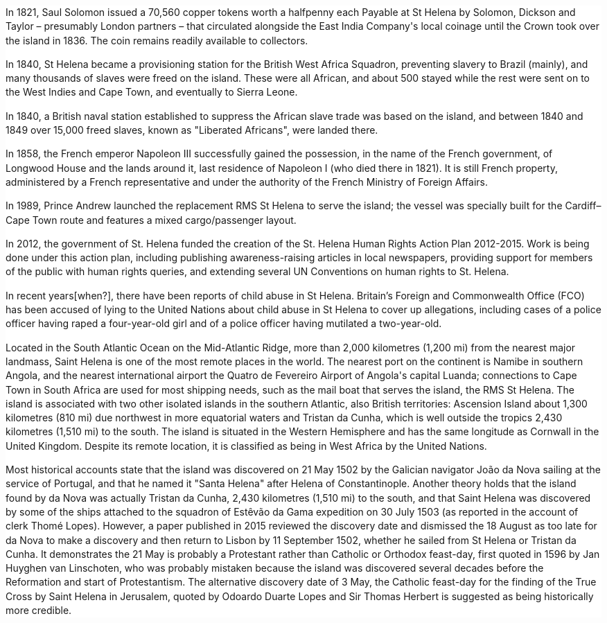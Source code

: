 In 1821, Saul Solomon issued a 70,560 copper tokens worth a halfpenny each Payable at St Helena by Solomon, Dickson and Taylor – presumably London partners – that circulated alongside the East India Company's local coinage until the Crown took over the island in 1836. The coin remains readily available to collectors.

In 1840, St Helena became a provisioning station for the British West Africa Squadron, preventing slavery to Brazil (mainly), and many thousands of slaves were freed on the island. These were all African, and about 500 stayed while the rest were sent on to the West Indies and Cape Town, and eventually to Sierra Leone.

In 1840, a British naval station established to suppress the African slave trade was based on the island, and between 1840 and 1849 over 15,000 freed slaves, known as "Liberated Africans", were landed there.

In 1858, the French emperor Napoleon III successfully gained the possession, in the name of the French government, of Longwood House and the lands around it, last residence of Napoleon I (who died there in 1821). It is still French property, administered by a French representative and under the authority of the French Ministry of Foreign Affairs.

In 1989, Prince Andrew launched the replacement RMS St Helena to serve the island; the vessel was specially built for the Cardiff–Cape Town route and features a mixed cargo/passenger layout.

In 2012, the government of St. Helena funded the creation of the St. Helena Human Rights Action Plan 2012-2015. Work is being done under this action plan, including publishing awareness-raising articles in local newspapers, providing support for members of the public with human rights queries, and extending several UN Conventions on human rights to St. Helena.

In recent years[when?], there have been reports of child abuse in St Helena. Britain’s Foreign and Commonwealth Office (FCO) has been accused of lying to the United Nations about child abuse in St Helena to cover up allegations, including cases of a police officer having raped a four-year-old girl and of a police officer having mutilated a two-year-old.

Located in the South Atlantic Ocean on the Mid-Atlantic Ridge, more than 2,000 kilometres (1,200 mi) from the nearest major landmass, Saint Helena is one of the most remote places in the world. The nearest port on the continent is Namibe in southern Angola, and the nearest international airport the Quatro de Fevereiro Airport of Angola's capital Luanda; connections to Cape Town in South Africa are used for most shipping needs, such as the mail boat that serves the island, the RMS St Helena. The island is associated with two other isolated islands in the southern Atlantic, also British territories: Ascension Island about 1,300 kilometres (810 mi) due northwest in more equatorial waters and Tristan da Cunha, which is well outside the tropics 2,430 kilometres (1,510 mi) to the south. The island is situated in the Western Hemisphere and has the same longitude as Cornwall in the United Kingdom. Despite its remote location, it is classified as being in West Africa by the United Nations.

Most historical accounts state that the island was discovered on 21 May 1502 by the Galician navigator João da Nova sailing at the service of Portugal, and that he named it "Santa Helena" after Helena of Constantinople. Another theory holds that the island found by da Nova was actually Tristan da Cunha, 2,430 kilometres (1,510 mi) to the south, and that Saint Helena was discovered by some of the ships attached to the squadron of Estêvão da Gama expedition on 30 July 1503 (as reported in the account of clerk Thomé Lopes). However, a paper published in 2015 reviewed the discovery date and dismissed the 18 August as too late for da Nova to make a discovery and then return to Lisbon by 11 September 1502, whether he sailed from St Helena or Tristan da Cunha. It demonstrates the 21 May is probably a Protestant rather than Catholic or Orthodox feast-day, first quoted in 1596 by Jan Huyghen van Linschoten, who was probably mistaken because the island was discovered several decades before the Reformation and start of Protestantism. The alternative discovery date of 3 May, the Catholic feast-day for the finding of the True Cross by Saint Helena in Jerusalem, quoted by Odoardo Duarte Lopes and Sir Thomas Herbert is suggested as being historically more credible.
